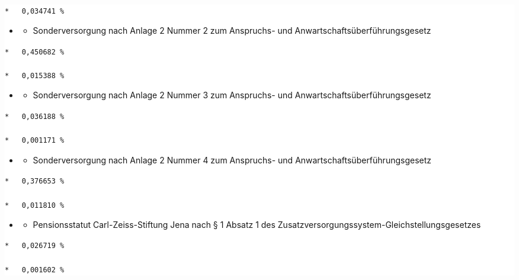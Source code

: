     *   0,034741 %


*    *   Sonderversorgung nach Anlage 2 Nummer 2 zum Anspruchs- und Anwartschaftsüberführungsgesetz

    *   0,450682 %

    *   0,015388 %


*    *   Sonderversorgung nach Anlage 2 Nummer 3 zum Anspruchs- und Anwartschaftsüberführungsgesetz

    *   0,036188 %

    *   0,001171 %


*    *   Sonderversorgung nach Anlage 2 Nummer 4 zum Anspruchs- und Anwartschaftsüberführungsgesetz

    *   0,376653 %

    *   0,011810 %


*    *   Pensionsstatut Carl-Zeiss-Stiftung Jena nach § 1 Absatz 1 des Zusatzversorgungssystem-Gleichstellungsgesetzes

    *   0,026719 %

    *   0,001602 %




